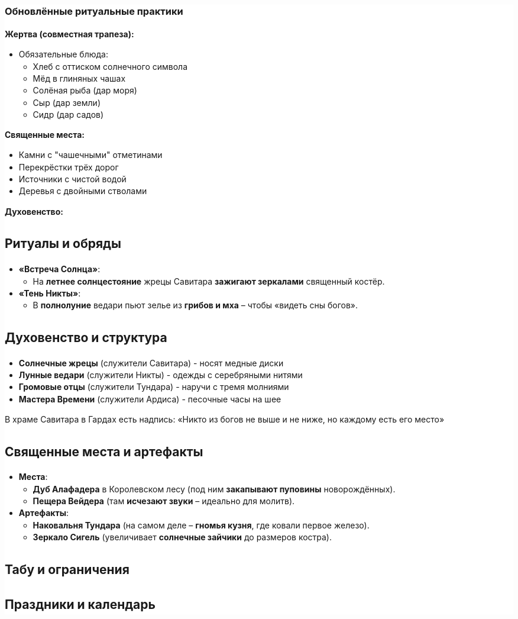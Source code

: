 


### **Обновлённые ритуальные практики**

**Жертва (совместная трапеза):**

- Обязательные блюда:
    - Хлеб с оттиском солнечного символа
    - Мёд в глиняных чашах
    - Солёная рыба (дар моря)
    - Сыр (дар земли)
    - Сидр (дар садов)

**Священные места:**

- Камни с "чашечными" отметинами
- Перекрёстки трёх дорог
- Источники с чистой водой
- Деревья с двойными стволами
    

**Духовенство:**


## Ритуалы и обряды
- **«Встреча Солнца»**:
    - На **летнее солнцестояние** жрецы Савитара **зажигают зеркалами** священный костёр.
- **«Тень Никты»**:
    - В **полнолуние** ведари пьют зелье из **грибов и мха** – чтобы «видеть сны богов».

## Духовенство и структура
- **Солнечные жрецы** (служители Савитара) - носят медные диски
- **Лунные ведари** (служители Никты) - одежды с серебряными нитями
- **Громовые отцы** (служители Тундара) - наручи с тремя молниями
- **Мастера Времени** (служители Ардиса) - песочные часы на шее

В храме Савитара в Гардах есть надпись: «Никто из богов не выше и не ниже, но каждому есть его место»
## Священные места и артефакты
- **Места**:
    - **Дуб Алафадера** в Королевском лесу (под ним **закапывают пуповины** новорождённых).
    - **Пещера Вейдера** (там **исчезают звуки** – идеально для молитв).
- **Артефакты**:
    - **Наковальня Тундара** (на самом деле – **гномья кузня**, где ковали первое железо).
    - **Зеркало Сигель** (увеличивает **солнечные зайчики** до размеров костра).

## Табу и ограничения


## Праздники и календарь
